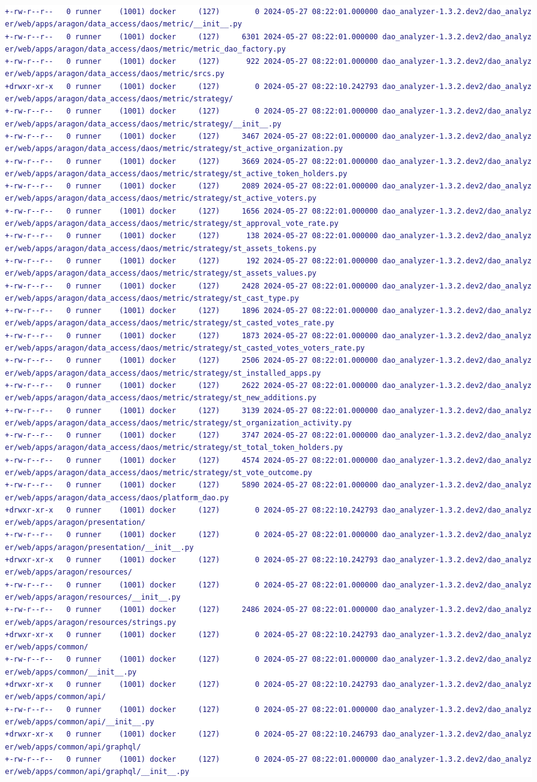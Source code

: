 ```diff
+-rw-r--r--   0 runner    (1001) docker     (127)        0 2024-05-27 08:22:01.000000 dao_analyzer-1.3.2.dev2/dao_analyzer/web/apps/aragon/data_access/daos/metric/__init__.py
+-rw-r--r--   0 runner    (1001) docker     (127)     6301 2024-05-27 08:22:01.000000 dao_analyzer-1.3.2.dev2/dao_analyzer/web/apps/aragon/data_access/daos/metric/metric_dao_factory.py
+-rw-r--r--   0 runner    (1001) docker     (127)      922 2024-05-27 08:22:01.000000 dao_analyzer-1.3.2.dev2/dao_analyzer/web/apps/aragon/data_access/daos/metric/srcs.py
+drwxr-xr-x   0 runner    (1001) docker     (127)        0 2024-05-27 08:22:10.242793 dao_analyzer-1.3.2.dev2/dao_analyzer/web/apps/aragon/data_access/daos/metric/strategy/
+-rw-r--r--   0 runner    (1001) docker     (127)        0 2024-05-27 08:22:01.000000 dao_analyzer-1.3.2.dev2/dao_analyzer/web/apps/aragon/data_access/daos/metric/strategy/__init__.py
+-rw-r--r--   0 runner    (1001) docker     (127)     3467 2024-05-27 08:22:01.000000 dao_analyzer-1.3.2.dev2/dao_analyzer/web/apps/aragon/data_access/daos/metric/strategy/st_active_organization.py
+-rw-r--r--   0 runner    (1001) docker     (127)     3669 2024-05-27 08:22:01.000000 dao_analyzer-1.3.2.dev2/dao_analyzer/web/apps/aragon/data_access/daos/metric/strategy/st_active_token_holders.py
+-rw-r--r--   0 runner    (1001) docker     (127)     2089 2024-05-27 08:22:01.000000 dao_analyzer-1.3.2.dev2/dao_analyzer/web/apps/aragon/data_access/daos/metric/strategy/st_active_voters.py
+-rw-r--r--   0 runner    (1001) docker     (127)     1656 2024-05-27 08:22:01.000000 dao_analyzer-1.3.2.dev2/dao_analyzer/web/apps/aragon/data_access/daos/metric/strategy/st_approval_vote_rate.py
+-rw-r--r--   0 runner    (1001) docker     (127)      138 2024-05-27 08:22:01.000000 dao_analyzer-1.3.2.dev2/dao_analyzer/web/apps/aragon/data_access/daos/metric/strategy/st_assets_tokens.py
+-rw-r--r--   0 runner    (1001) docker     (127)      192 2024-05-27 08:22:01.000000 dao_analyzer-1.3.2.dev2/dao_analyzer/web/apps/aragon/data_access/daos/metric/strategy/st_assets_values.py
+-rw-r--r--   0 runner    (1001) docker     (127)     2428 2024-05-27 08:22:01.000000 dao_analyzer-1.3.2.dev2/dao_analyzer/web/apps/aragon/data_access/daos/metric/strategy/st_cast_type.py
+-rw-r--r--   0 runner    (1001) docker     (127)     1896 2024-05-27 08:22:01.000000 dao_analyzer-1.3.2.dev2/dao_analyzer/web/apps/aragon/data_access/daos/metric/strategy/st_casted_votes_rate.py
+-rw-r--r--   0 runner    (1001) docker     (127)     1873 2024-05-27 08:22:01.000000 dao_analyzer-1.3.2.dev2/dao_analyzer/web/apps/aragon/data_access/daos/metric/strategy/st_casted_votes_voters_rate.py
+-rw-r--r--   0 runner    (1001) docker     (127)     2506 2024-05-27 08:22:01.000000 dao_analyzer-1.3.2.dev2/dao_analyzer/web/apps/aragon/data_access/daos/metric/strategy/st_installed_apps.py
+-rw-r--r--   0 runner    (1001) docker     (127)     2622 2024-05-27 08:22:01.000000 dao_analyzer-1.3.2.dev2/dao_analyzer/web/apps/aragon/data_access/daos/metric/strategy/st_new_additions.py
+-rw-r--r--   0 runner    (1001) docker     (127)     3139 2024-05-27 08:22:01.000000 dao_analyzer-1.3.2.dev2/dao_analyzer/web/apps/aragon/data_access/daos/metric/strategy/st_organization_activity.py
+-rw-r--r--   0 runner    (1001) docker     (127)     3747 2024-05-27 08:22:01.000000 dao_analyzer-1.3.2.dev2/dao_analyzer/web/apps/aragon/data_access/daos/metric/strategy/st_total_token_holders.py
+-rw-r--r--   0 runner    (1001) docker     (127)     4574 2024-05-27 08:22:01.000000 dao_analyzer-1.3.2.dev2/dao_analyzer/web/apps/aragon/data_access/daos/metric/strategy/st_vote_outcome.py
+-rw-r--r--   0 runner    (1001) docker     (127)     5890 2024-05-27 08:22:01.000000 dao_analyzer-1.3.2.dev2/dao_analyzer/web/apps/aragon/data_access/daos/platform_dao.py
+drwxr-xr-x   0 runner    (1001) docker     (127)        0 2024-05-27 08:22:10.242793 dao_analyzer-1.3.2.dev2/dao_analyzer/web/apps/aragon/presentation/
+-rw-r--r--   0 runner    (1001) docker     (127)        0 2024-05-27 08:22:01.000000 dao_analyzer-1.3.2.dev2/dao_analyzer/web/apps/aragon/presentation/__init__.py
+drwxr-xr-x   0 runner    (1001) docker     (127)        0 2024-05-27 08:22:10.242793 dao_analyzer-1.3.2.dev2/dao_analyzer/web/apps/aragon/resources/
+-rw-r--r--   0 runner    (1001) docker     (127)        0 2024-05-27 08:22:01.000000 dao_analyzer-1.3.2.dev2/dao_analyzer/web/apps/aragon/resources/__init__.py
+-rw-r--r--   0 runner    (1001) docker     (127)     2486 2024-05-27 08:22:01.000000 dao_analyzer-1.3.2.dev2/dao_analyzer/web/apps/aragon/resources/strings.py
+drwxr-xr-x   0 runner    (1001) docker     (127)        0 2024-05-27 08:22:10.242793 dao_analyzer-1.3.2.dev2/dao_analyzer/web/apps/common/
+-rw-r--r--   0 runner    (1001) docker     (127)        0 2024-05-27 08:22:01.000000 dao_analyzer-1.3.2.dev2/dao_analyzer/web/apps/common/__init__.py
+drwxr-xr-x   0 runner    (1001) docker     (127)        0 2024-05-27 08:22:10.242793 dao_analyzer-1.3.2.dev2/dao_analyzer/web/apps/common/api/
+-rw-r--r--   0 runner    (1001) docker     (127)        0 2024-05-27 08:22:01.000000 dao_analyzer-1.3.2.dev2/dao_analyzer/web/apps/common/api/__init__.py
+drwxr-xr-x   0 runner    (1001) docker     (127)        0 2024-05-27 08:22:10.246793 dao_analyzer-1.3.2.dev2/dao_analyzer/web/apps/common/api/graphql/
+-rw-r--r--   0 runner    (1001) docker     (127)        0 2024-05-27 08:22:01.000000 dao_analyzer-1.3.2.dev2/dao_analyzer/web/apps/common/api/graphql/__init__.py
```
